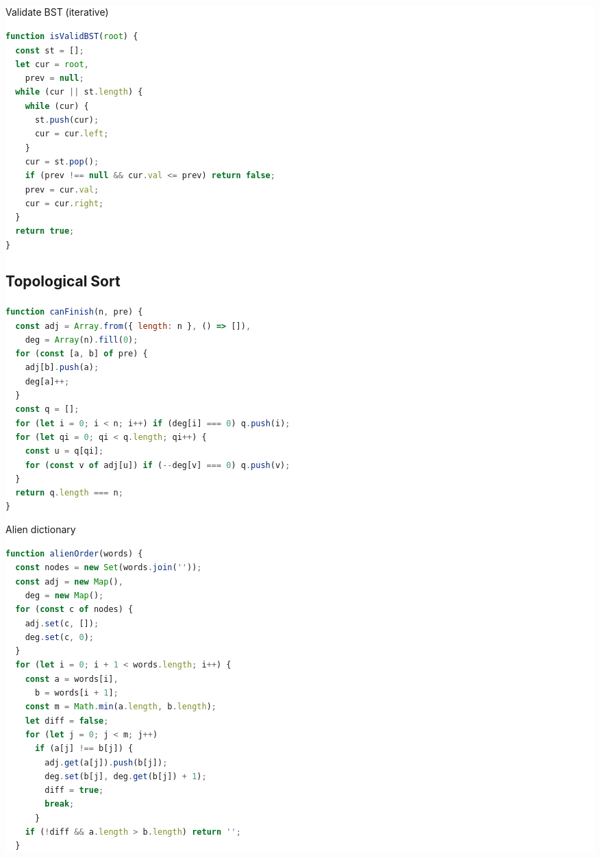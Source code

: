 Validate BST (iterative)

```js
function isValidBST(root) {
  const st = [];
  let cur = root,
    prev = null;
  while (cur || st.length) {
    while (cur) {
      st.push(cur);
      cur = cur.left;
    }
    cur = st.pop();
    if (prev !== null && cur.val <= prev) return false;
    prev = cur.val;
    cur = cur.right;
  }
  return true;
}
```

## Topological Sort

```js
function canFinish(n, pre) {
  const adj = Array.from({ length: n }, () => []),
    deg = Array(n).fill(0);
  for (const [a, b] of pre) {
    adj[b].push(a);
    deg[a]++;
  }
  const q = [];
  for (let i = 0; i < n; i++) if (deg[i] === 0) q.push(i);
  for (let qi = 0; qi < q.length; qi++) {
    const u = q[qi];
    for (const v of adj[u]) if (--deg[v] === 0) q.push(v);
  }
  return q.length === n;
}
```

Alien dictionary

```js
function alienOrder(words) {
  const nodes = new Set(words.join(''));
  const adj = new Map(),
    deg = new Map();
  for (const c of nodes) {
    adj.set(c, []);
    deg.set(c, 0);
  }
  for (let i = 0; i + 1 < words.length; i++) {
    const a = words[i],
      b = words[i + 1];
    const m = Math.min(a.length, b.length);
    let diff = false;
    for (let j = 0; j < m; j++)
      if (a[j] !== b[j]) {
        adj.get(a[j]).push(b[j]);
        deg.set(b[j], deg.get(b[j]) + 1);
        diff = true;
        break;
      }
    if (!diff && a.length > b.length) return '';
  }
```